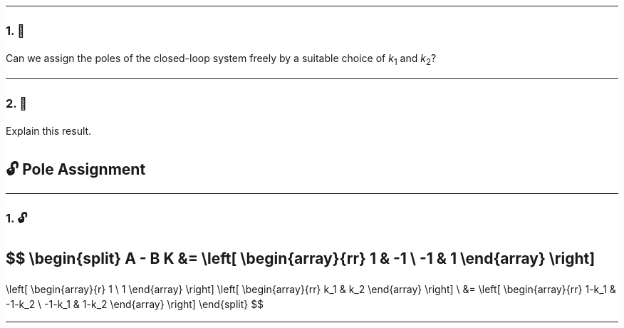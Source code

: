 --------------------------------------------------------------------------------

### 1. 🧮

Can we assign the poles of the closed-loop system freely 
by a suitable choice of $k_1$ and $k_2$?
    
--------------------------------------------------------------------------------

### 2. 🧠
    
Explain this result.

🔓 Pole Assignment
--------------------------------------------------------------------------------

--------------------------------------------------------------------------------

### 1. 🔓

$$
\begin{split}
A - B K 
&=
\left[
\begin{array}{rr}
1 & -1 \\
-1 & 1
\end{array}
\right] 
- 
\left[
\begin{array}{r}
1 \\
1
\end{array}
\right] 
\left[
\begin{array}{rr}
k_1 & k_2
\end{array}
\right] \\
&=
\left[
\begin{array}{rr}
1-k_1 & -1-k_2 \\
-1-k_1 & 1-k_2
\end{array}
\right]
\end{split}
$$

--------------------------------------------------------------------------------
